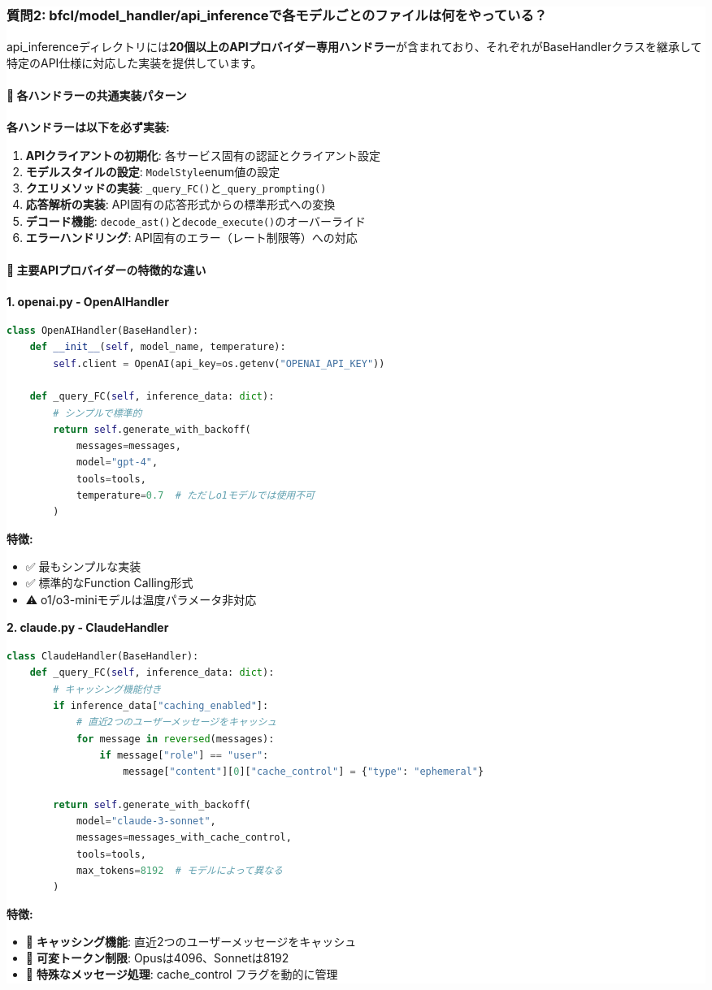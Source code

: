 ### 質問2: bfcl/model_handler/api_inferenceで各モデルごとのファイルは何をやっている？

api_inferenceディレクトリには**20個以上のAPIプロバイダー専用ハンドラー**が含まれており、それぞれがBaseHandlerクラスを継承して特定のAPI仕様に対応した実装を提供しています。

#### 🔧 各ハンドラーの共通実装パターン

**各ハンドラーは以下を必ず実装:**
1. **APIクライアントの初期化**: 各サービス固有の認証とクライアント設定
2. **モデルスタイルの設定**: `ModelStyle`enum値の設定
3. **クエリメソッドの実装**: `_query_FC()`と`_query_prompting()`
4. **応答解析の実装**: API固有の応答形式からの標準形式への変換
5. **デコード機能**: `decode_ast()`と`decode_execute()`のオーバーライド
6. **エラーハンドリング**: API固有のエラー（レート制限等）への対応

#### 🏢 主要APIプロバイダーの特徴的な違い

**1. openai.py - OpenAIHandler**
```python
class OpenAIHandler(BaseHandler):
    def __init__(self, model_name, temperature):
        self.client = OpenAI(api_key=os.getenv("OPENAI_API_KEY"))
    
    def _query_FC(self, inference_data: dict):
        # シンプルで標準的
        return self.generate_with_backoff(
            messages=messages,
            model="gpt-4",
            tools=tools,
            temperature=0.7  # ただしo1モデルでは使用不可
        )
```
**特徴:**
- ✅ 最もシンプルな実装
- ✅ 標準的なFunction Calling形式
- ⚠️ o1/o3-miniモデルは温度パラメータ非対応

**2. claude.py - ClaudeHandler**
```python
class ClaudeHandler(BaseHandler):
    def _query_FC(self, inference_data: dict):
        # キャッシング機能付き
        if inference_data["caching_enabled"]:
            # 直近2つのユーザーメッセージをキャッシュ
            for message in reversed(messages):
                if message["role"] == "user":
                    message["content"][0]["cache_control"] = {"type": "ephemeral"}
        
        return self.generate_with_backoff(
            model="claude-3-sonnet",
            messages=messages_with_cache_control,
            tools=tools,
            max_tokens=8192  # モデルによって異なる
        )
```
**特徴:**
- 🚀 **キャッシング機能**: 直近2つのユーザーメッセージをキャッシュ
- 📏 **可変トークン制限**: Opusは4096、Sonnetは8192
- 🔄 **特殊なメッセージ処理**: cache_control フラグを動的に管理
